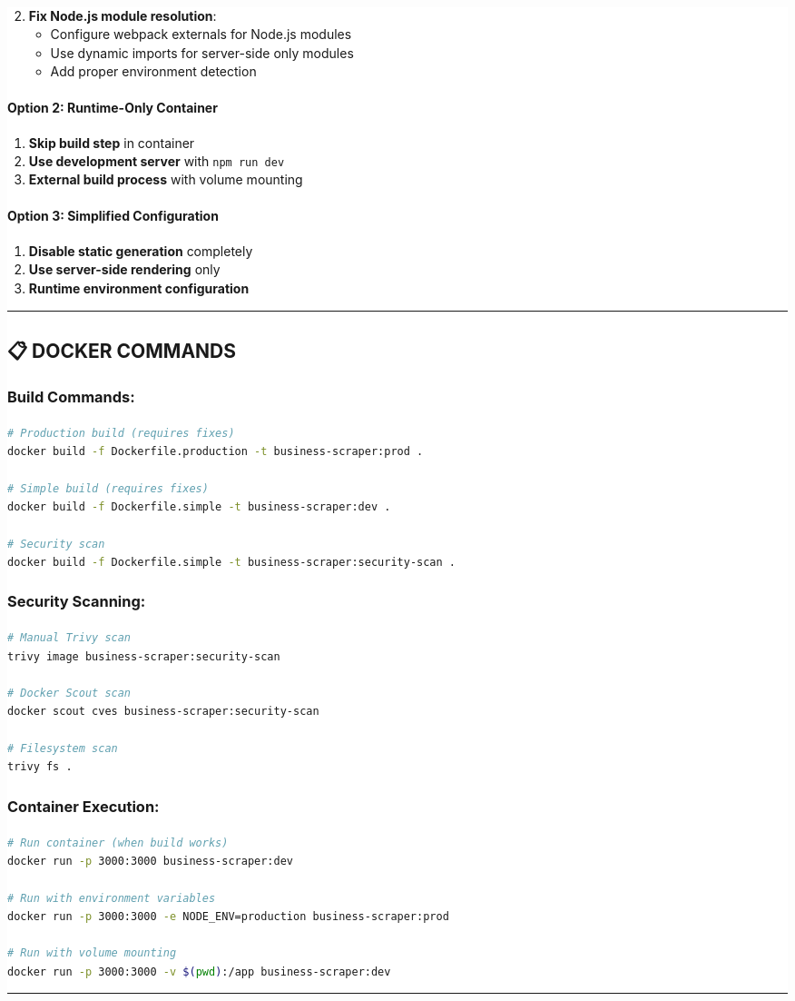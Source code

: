 2. **Fix Node.js module resolution**:
   - Configure webpack externals for Node.js modules
   - Use dynamic imports for server-side only modules
   - Add proper environment detection

#### **Option 2: Runtime-Only Container**
1. **Skip build step** in container
2. **Use development server** with `npm run dev`
3. **External build process** with volume mounting

#### **Option 3: Simplified Configuration**
1. **Disable static generation** completely
2. **Use server-side rendering** only
3. **Runtime environment configuration**

---

## 📋 **DOCKER COMMANDS**

### **Build Commands:**
```bash
# Production build (requires fixes)
docker build -f Dockerfile.production -t business-scraper:prod .

# Simple build (requires fixes)
docker build -f Dockerfile.simple -t business-scraper:dev .

# Security scan
docker build -f Dockerfile.simple -t business-scraper:security-scan .
```

### **Security Scanning:**
```bash
# Manual Trivy scan
trivy image business-scraper:security-scan

# Docker Scout scan
docker scout cves business-scraper:security-scan

# Filesystem scan
trivy fs .
```

### **Container Execution:**
```bash
# Run container (when build works)
docker run -p 3000:3000 business-scraper:dev

# Run with environment variables
docker run -p 3000:3000 -e NODE_ENV=production business-scraper:prod

# Run with volume mounting
docker run -p 3000:3000 -v $(pwd):/app business-scraper:dev
```

---